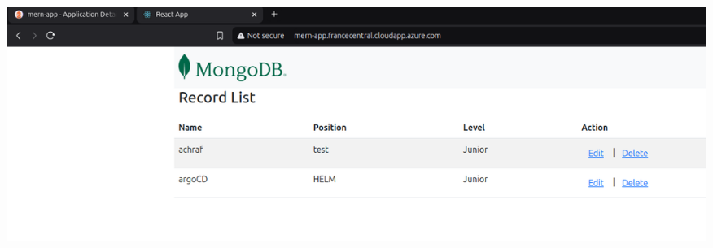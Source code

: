 ![Application](https://raw.githubusercontent.com/achrafladhari/mern-app/main/screens/test_app.png)

---

